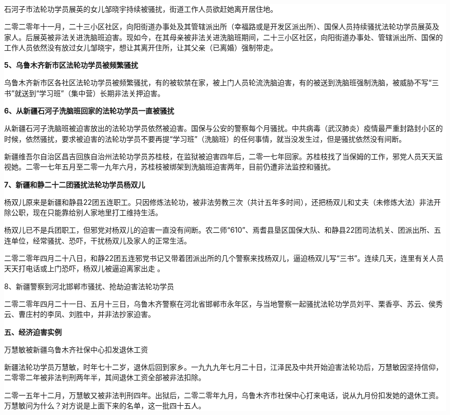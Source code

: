 </p>
 <p>
  石河子市法轮功学员展英的女儿邹晓宇持续被骚扰，街道工作人员欲赶她离开居住地。
 </p>
 <p>
  二零二零年十一月，二十三小区社区，向阳街道办事处及其管辖派出所（幸福路或是开发区派出所）、国保人员持续骚扰法轮功学员展英及家人。后展英被非法关进洗脑班迫害。现如今，在其母亲被非法关进洗脑班期间，二十三小区社区，向阳街道办事处、管辖派出所、国保的工作人员依然没有放过女儿邹晓宇，想让其离开住所，让其父亲（已离婚）强制带走。
 </p>
 <p>
  <strong>
   5、乌鲁木齐新市区法轮功学员被频繁骚扰
  </strong>
 </p>
 <p>
  乌鲁木齐新市区各社区法轮功学员被频繁骚扰，有的被软禁在家，被上门人员轮流洗脑迫害，有的被送到洗脑班强制洗脑，被威胁不写“三书”就送到“学习班”（集中营）长期非法关押迫害。
 </p>
 <p>
  <strong>
   6、从新疆石河子洗脑班回家的法轮功学员一直被骚扰
  </strong>
 </p>
 <p>
  从新疆石河子洗脑班被迫害放出的法轮功学员依然被迫害。国保与公安的警察每个月骚扰。中共病毒（武汉肺炎）疫情最严重封路封小区的时候，依然骚扰，要求被迫害的法轮功学员不要再提“学习班”（洗脑班）的任何事情，就当没发生过，但是骚扰依然没有间断。
 </p>
 <p>
  新疆维吾尔自治区昌吉回族自治州法轮功学员苏桂枝，在监狱被迫害四年后，二零一七年回家。苏桂枝找了当保姆的工作，邪党人员天天监视她。二零一七年五月至二零一九年六月，苏桂枝被绑架到洗脑班迫害两年，目前仍遭非法监控和骚扰。
 </p>
 <p>
  <strong>
   7、新疆和静二十二团骚扰法轮功学员杨双儿
  </strong>
 </p>
 <p>
  杨双儿原来是新疆和静县22团五连职工。只因修炼法轮功，被非法劳教三次（共计五年多时间），还把杨双儿和丈夫（未修炼大法）非法开除公职，现在只能靠给别人家地里打工维持生活。
 </p>
 <p>
  杨双儿已不是兵团职工，但邪党对杨双儿的迫害一直没有间断。农二师“610”、焉耆县垦区国保大队、和静县22团司法机关、团派出所、五连单位，经常骚扰、恐吓，干扰杨双儿及家人的正常生活。
 </p>
 <p>
  二零二零年四月二十八日，和静22团五连邪党书记又带着团派出所的几个警察来找杨双儿，逼迫杨双儿写“三书”。连续几天，连里有关人员天天打电话或上门恐吓，杨双儿被逼迫离家出走 。
 </p>
 <p>
  8、新疆警察到河北邯郸市骚扰、抢劫迫害法轮功学员
 </p>
 <p>
  二零二零年四月二十一日、五月十三日，乌鲁木齐警察在河北省邯郸市永年区，与当地警察一起骚扰法轮功学员刘平、栗香亭、苏云、侯秀云、曹庄村的李凤、刘胜中，并非法抄家迫害。
 </p>
 <p>
  <strong>
   五、经济迫害实例
  </strong>
 </p>
 <p>
  万慧敏被新疆乌鲁木齐社保中心扣发退休工资
 </p>
 <p>
  新疆法轮功学员万慧敏，时年七十二岁，退休后回到家乡。一九九九年七月二十日，江泽民及中共开始迫害法轮功后，万慧敏因坚持信仰，二零零二年被非法判刑两年半，其间退休工资全部被非法扣除。
 </p>
 <p>
  二零一五年十二月，万慧敏又被非法判刑四年。出狱后，二零二零年九月，乌鲁木齐市社保中心打来电话，说从九月份扣发她的退休工资。万慧敏问为什么？对方说是上面下来的名单，这一批四十五人。
 </p>
 <p>